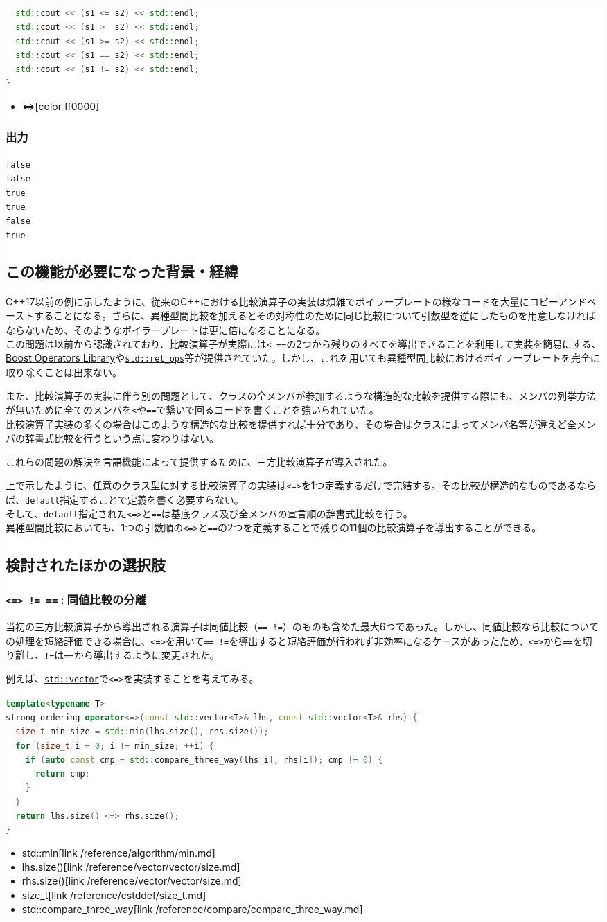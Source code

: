 ```cpp example
  std::cout << (s1 <= s2) << std::endl;
  std::cout << (s1 >  s2) << std::endl;
  std::cout << (s1 >= s2) << std::endl;
  std::cout << (s1 == s2) << std::endl;
  std::cout << (s1 != s2) << std::endl;
}
```
* <=>[color ff0000]

### 出力
```
false
false
true
true
false
true
```


## この機能が必要になった背景・経緯
C++17以前の例に示したように、従来のC++における比較演算子の実装は煩雑でボイラープレートの様なコードを大量にコピーアンドペーストすることになる。さらに、異種型間比較を加えるとその対称性のために同じ比較について引数型を逆にしたものを用意しなければならないため、そのようなボイラープレートは更に倍になることになる。  
この問題は以前から認識されており、比較演算子が実際には`< ==`の2つから残りのすべてを導出できることを利用して実装を簡易にする、[Boost Operators Library](https://boostjp.github.io/tips/operators.html)や[`std::rel_ops`](/reference/utility/rel_ops.md)等が提供されていた。しかし、これを用いても異種型間比較におけるボイラープレートを完全に取り除くことは出来ない。

また、比較演算子の実装に伴う別の問題として、クラスの全メンバが参加するような構造的な比較を提供する際にも、メンバの列挙方法が無いために全てのメンバを`<`や`==`で繋いで回るコードを書くことを強いられていた。  
比較演算子実装の多くの場合はこのような構造的な比較を提供すれば十分であり、その場合はクラスによってメンバ名等が違えど全メンバの辞書式比較を行うという点に変わりはない。

これらの問題の解決を言語機能によって提供するために、三方比較演算子が導入された。

上で示したように、任意のクラス型に対する比較演算子の実装は`<=>`を1つ定義するだけで完結する。その比較が構造的なものであるならば、`default`指定することで定義を書く必要すらない。  
そして、`default`指定された`<=>`と`==`は基底クラス及び全メンバの宣言順の辞書式比較を行う。  
異種型間比較においても、1つの引数順の`<=>`と`==`の2つを定義することで残りの11個の比較演算子を導出することができる。

## 検討されたほかの選択肢

### `<=> != ==` : 同値比較の分離

当初の三方比較演算子から導出される演算子は同値比較（`== !=`）のものも含めた最大6つであった。しかし、同値比較なら比較についての処理を短絡評価できる場合に、`<=>`を用いて`== !=`を導出すると短絡評価が行われず非効率になるケースがあったため、`<=>`から`==`を切り離し、`!=`は`==`から導出するように変更された。

例えば、[`std::vector`](/reference/vector/vector.md)で`<=>`を実装することを考えてみる。

```cpp
template<typename T>
strong_ordering operator<=>(const std::vector<T>& lhs, const std::vector<T>& rhs) {
  size_t min_size = std::min(lhs.size(), rhs.size());
  for (size_t i = 0; i != min_size; ++i) {
    if (auto const cmp = std::compare_three_way(lhs[i], rhs[i]); cmp != 0) {
      return cmp;
    }
  }
  return lhs.size() <=> rhs.size();
}
```
* std::min[link /reference/algorithm/min.md]
* lhs.size()[link /reference/vector/vector/size.md]
* rhs.size()[link /reference/vector/vector/size.md]
* size_t[link /reference/cstddef/size_t.md]
* std::compare_three_way[link /reference/compare/compare_three_way.md]
